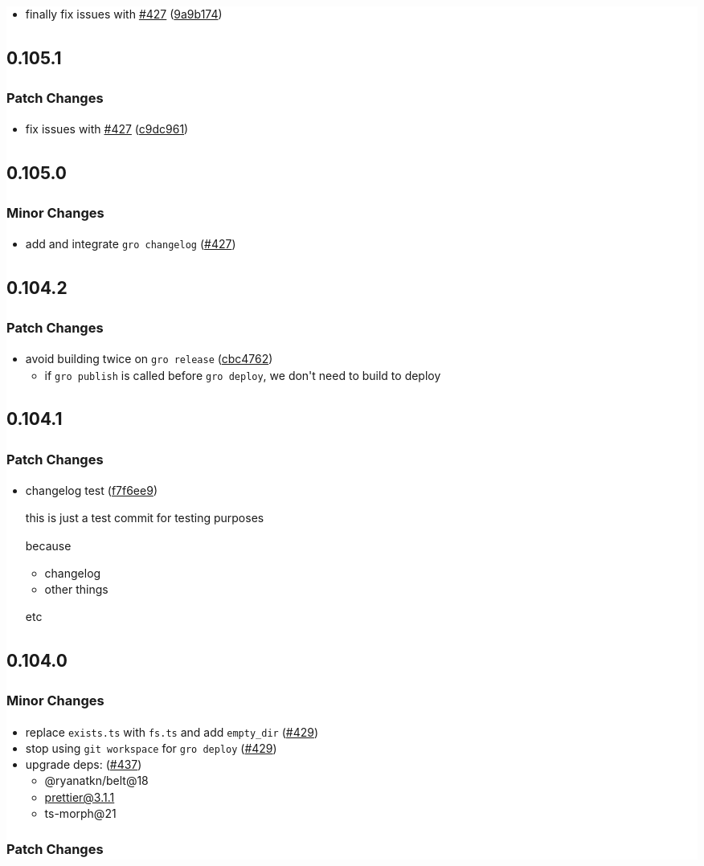 - finally fix issues with [#427](https://github.com/ryanatkn/gro/pull/427) ([9a9b174](https://github.com/ryanatkn/gro/commit/9a9b174))

## 0.105.1

### Patch Changes

- fix issues with [#427](https://github.com/ryanatkn/gro/pull/427) ([c9dc961](https://github.com/ryanatkn/gro/commit/c9dc961))

## 0.105.0

### Minor Changes

- add and integrate `gro changelog` ([#427](https://github.com/ryanatkn/gro/pull/427))

## 0.104.2

### Patch Changes

- avoid building twice on `gro release` ([cbc4762](https://github.com/ryanatkn/gro/commit/cbc4762))
  - if `gro publish` is called before `gro deploy`, we don't need to build to deploy

## 0.104.1

### Patch Changes

- changelog test ([f7f6ee9](https://github.com/ryanatkn/gro/commit/f7f6ee9))

  this is just a test commit for testing purposes

  because
  - changelog
  - other things

  etc

## 0.104.0

### Minor Changes

- replace `exists.ts` with `fs.ts` and add `empty_dir` ([#429](https://github.com/ryanatkn/gro/pull/429))
- stop using `git workspace` for `gro deploy` ([#429](https://github.com/ryanatkn/gro/pull/429))
- upgrade deps: ([#437](https://github.com/ryanatkn/gro/pull/437))
  - @ryanatkn/belt@18
  - prettier@3.1.1
  - ts-morph@21

### Patch Changes
